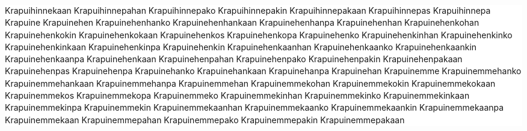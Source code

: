 Krapuihinnekaan
Krapuihinnepahan
Krapuihinnepako
Krapuihinnepakin
Krapuihinnepakaan
Krapuihinnepas
Krapuihinnepa
Krapuine
Krapuinehen
Krapuinehenhanko
Krapuinehenhankaan
Krapuinehenhanpa
Krapuinehenhan
Krapuinehenkohan
Krapuinehenkokin
Krapuinehenkokaan
Krapuinehenkos
Krapuinehenkopa
Krapuinehenko
Krapuinehenkinhan
Krapuinehenkinko
Krapuinehenkinkaan
Krapuinehenkinpa
Krapuinehenkin
Krapuinehenkaanhan
Krapuinehenkaanko
Krapuinehenkaankin
Krapuinehenkaanpa
Krapuinehenkaan
Krapuinehenpahan
Krapuinehenpako
Krapuinehenpakin
Krapuinehenpakaan
Krapuinehenpas
Krapuinehenpa
Krapuinehanko
Krapuinehankaan
Krapuinehanpa
Krapuinehan
Krapuinemme
Krapuinemmehanko
Krapuinemmehankaan
Krapuinemmehanpa
Krapuinemmehan
Krapuinemmekohan
Krapuinemmekokin
Krapuinemmekokaan
Krapuinemmekos
Krapuinemmekopa
Krapuinemmeko
Krapuinemmekinhan
Krapuinemmekinko
Krapuinemmekinkaan
Krapuinemmekinpa
Krapuinemmekin
Krapuinemmekaanhan
Krapuinemmekaanko
Krapuinemmekaankin
Krapuinemmekaanpa
Krapuinemmekaan
Krapuinemmepahan
Krapuinemmepako
Krapuinemmepakin
Krapuinemmepakaan